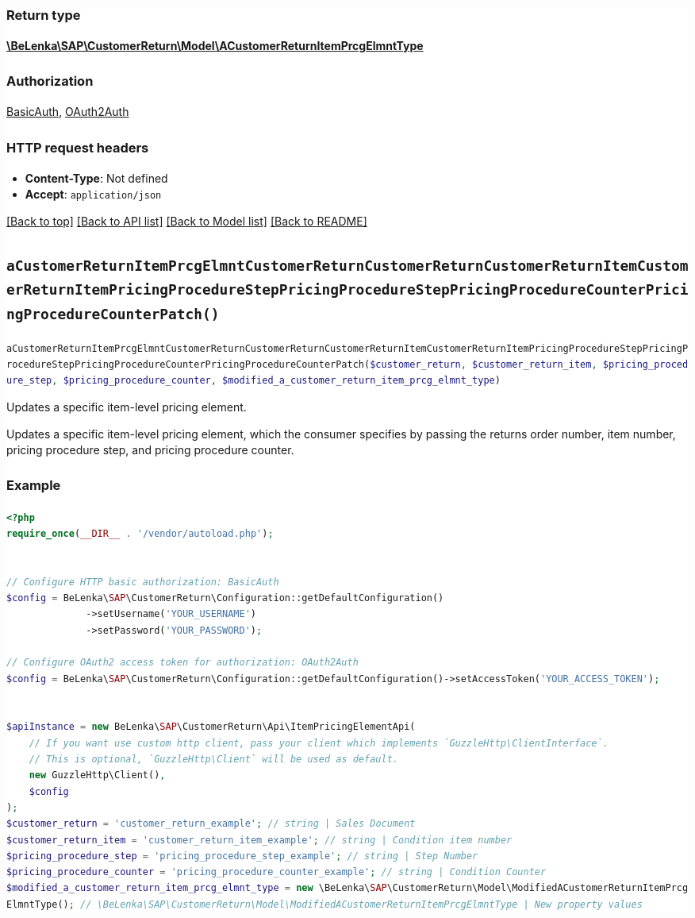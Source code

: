 ### Return type

[**\BeLenka\SAP\CustomerReturn\Model\ACustomerReturnItemPrcgElmntType**](../Model/ACustomerReturnItemPrcgElmntType.md)

### Authorization

[BasicAuth](../../README.md#BasicAuth), [OAuth2Auth](../../README.md#OAuth2Auth)

### HTTP request headers

- **Content-Type**: Not defined
- **Accept**: `application/json`

[[Back to top]](#) [[Back to API list]](../../README.md#endpoints)
[[Back to Model list]](../../README.md#models)
[[Back to README]](../../README.md)

## `aCustomerReturnItemPrcgElmntCustomerReturnCustomerReturnCustomerReturnItemCustomerReturnItemPricingProcedureStepPricingProcedureStepPricingProcedureCounterPricingProcedureCounterPatch()`

```php
aCustomerReturnItemPrcgElmntCustomerReturnCustomerReturnCustomerReturnItemCustomerReturnItemPricingProcedureStepPricingProcedureStepPricingProcedureCounterPricingProcedureCounterPatch($customer_return, $customer_return_item, $pricing_procedure_step, $pricing_procedure_counter, $modified_a_customer_return_item_prcg_elmnt_type)
```

Updates a specific item-level pricing element.

Updates a specific item-level pricing element, which the consumer specifies by passing the returns order number, item number, pricing procedure step, and pricing procedure counter.

### Example

```php
<?php
require_once(__DIR__ . '/vendor/autoload.php');


// Configure HTTP basic authorization: BasicAuth
$config = BeLenka\SAP\CustomerReturn\Configuration::getDefaultConfiguration()
              ->setUsername('YOUR_USERNAME')
              ->setPassword('YOUR_PASSWORD');

// Configure OAuth2 access token for authorization: OAuth2Auth
$config = BeLenka\SAP\CustomerReturn\Configuration::getDefaultConfiguration()->setAccessToken('YOUR_ACCESS_TOKEN');


$apiInstance = new BeLenka\SAP\CustomerReturn\Api\ItemPricingElementApi(
    // If you want use custom http client, pass your client which implements `GuzzleHttp\ClientInterface`.
    // This is optional, `GuzzleHttp\Client` will be used as default.
    new GuzzleHttp\Client(),
    $config
);
$customer_return = 'customer_return_example'; // string | Sales Document
$customer_return_item = 'customer_return_item_example'; // string | Condition item number
$pricing_procedure_step = 'pricing_procedure_step_example'; // string | Step Number
$pricing_procedure_counter = 'pricing_procedure_counter_example'; // string | Condition Counter
$modified_a_customer_return_item_prcg_elmnt_type = new \BeLenka\SAP\CustomerReturn\Model\ModifiedACustomerReturnItemPrcgElmntType(); // \BeLenka\SAP\CustomerReturn\Model\ModifiedACustomerReturnItemPrcgElmntType | New property values
```